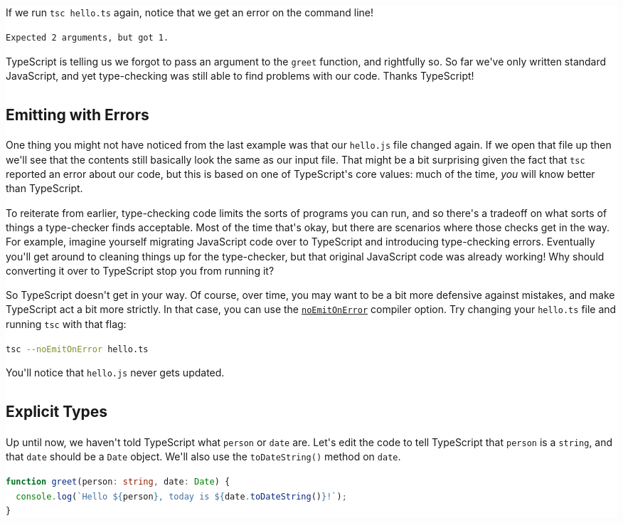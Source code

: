 If we run `tsc hello.ts` again, notice that we get an error on the command line!

```txt
Expected 2 arguments, but got 1.
```

TypeScript is telling us we forgot to pass an argument to the `greet` function, and rightfully so.
So far we've only written standard JavaScript, and yet type-checking was still able to find problems with our code.
Thanks TypeScript!

## Emitting with Errors

One thing you might not have noticed from the last example was that our `hello.js` file changed again.
If we open that file up then we'll see that the contents still basically look the same as our input file.
That might be a bit surprising given the fact that `tsc` reported an error about our code, but this is based on one of TypeScript's core values: much of the time, _you_ will know better than TypeScript.

To reiterate from earlier, type-checking code limits the sorts of programs you can run, and so there's a tradeoff on what sorts of things a type-checker finds acceptable.
Most of the time that's okay, but there are scenarios where those checks get in the way.
For example, imagine yourself migrating JavaScript code over to TypeScript and introducing type-checking errors.
Eventually you'll get around to cleaning things up for the type-checker, but that original JavaScript code was already working!
Why should converting it over to TypeScript stop you from running it?

So TypeScript doesn't get in your way.
Of course, over time, you may want to be a bit more defensive against mistakes, and make TypeScript act a bit more strictly.
In that case, you can use the [`noEmitOnError`](/tsconfig#noEmitOnError) compiler option.
Try changing your `hello.ts` file and running `tsc` with that flag:

```sh
tsc --noEmitOnError hello.ts
```

You'll notice that `hello.js` never gets updated.

## Explicit Types

Up until now, we haven't told TypeScript what `person` or `date` are.
Let's edit the code to tell TypeScript that `person` is a `string`, and that `date` should be a `Date` object.
We'll also use the `toDateString()` method on `date`.

```ts twoslash
function greet(person: string, date: Date) {
  console.log(`Hello ${person}, today is ${date.toDateString()}!`);
}
```
